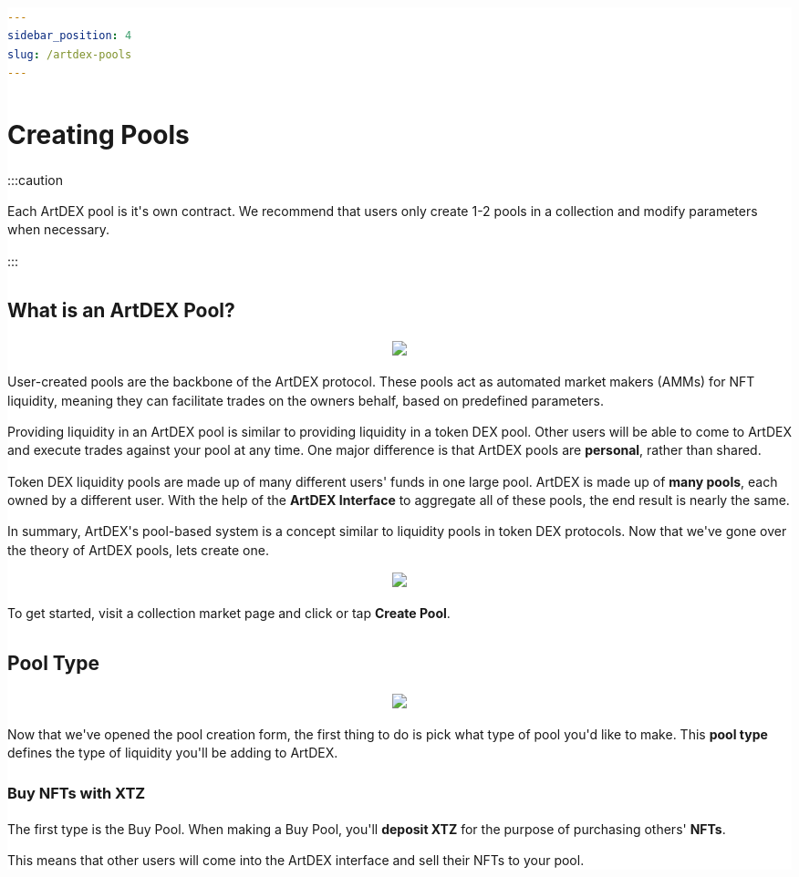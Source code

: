```yaml
---
sidebar_position: 4
slug: /artdex-pools
---
```


# Creating Pools

:::caution 

Each ArtDEX pool is it's own contract. We recommend that users only create 1-2 pools in a collection and modify parameters when necessary.

:::

## What is an ArtDEX Pool?

<p align="center"><img src="/artdex-nft-xtz.png" /></p>

User-created pools are the backbone of the ArtDEX protocol. These pools act as automated market makers (AMMs) for NFT liquidity, meaning they can facilitate trades on the owners behalf, based on predefined parameters.

Providing liquidity in an ArtDEX pool is similar to providing liquidity in a token DEX pool. Other users will be able to come to ArtDEX and execute trades against your pool at any time. One major difference is that ArtDEX pools are **personal**, rather than shared. 

Token DEX liquidity pools are made up of many different users' funds in one large pool. ArtDEX is made up of **many pools**, each owned by a different user. With the help of the **ArtDEX Interface** to aggregate all of these pools, the end result is nearly the same. 

In summary, ArtDEX's pool-based system is a concept similar to liquidity pools in token DEX protocols. Now that we've gone over the theory of ArtDEX pools, lets create one.

<p align="center"><img src="/artdex-create-pool-btn.png" /></p>

To get started, visit a collection market page and click or tap **Create Pool**.

## Pool Type

<p align="center"><img src="/artdex-create-pool.png" /></p>

Now that we've opened the pool creation form, the first thing to do is pick what type of pool you'd like to make. This **pool type** defines the type of liquidity you'll be adding to ArtDEX.

### Buy NFTs with XTZ

The first type is the Buy Pool. When making a Buy Pool, you'll **deposit XTZ** for the purpose of purchasing others' **NFTs**. 

This means that other users will come into the ArtDEX interface and sell their NFTs to your pool.
